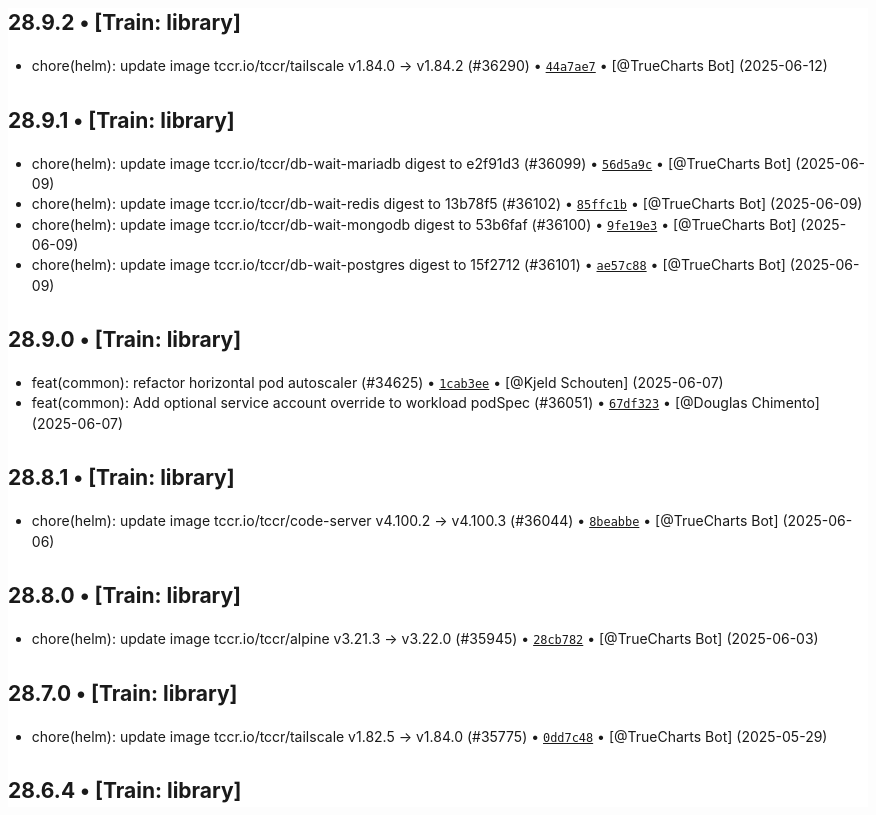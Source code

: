 ## 28.9.2 • [Train: library]

- chore(helm): update image tccr.io/tccr/tailscale v1.84.0 → v1.84.2 (#36290) • [`44a7ae7`](https://github.com/trueforge-org/truecharts/commit/44a7ae7391c4a2c5c6f1eff96c452ad2ed441dc1) • [@TrueCharts Bot] (2025-06-12)

## 28.9.1 • [Train: library]

- chore(helm): update image tccr.io/tccr/db-wait-mariadb digest to e2f91d3 (#36099) • [`56d5a9c`](https://github.com/trueforge-org/truecharts/commit/56d5a9c1b438dfd60760742bad3cabd555039995) • [@TrueCharts Bot] (2025-06-09)
- chore(helm): update image tccr.io/tccr/db-wait-redis digest to 13b78f5 (#36102) • [`85ffc1b`](https://github.com/trueforge-org/truecharts/commit/85ffc1b5fb9d6495027f414c38f9337f5e7773ea) • [@TrueCharts Bot] (2025-06-09)
- chore(helm): update image tccr.io/tccr/db-wait-mongodb digest to 53b6faf (#36100) • [`9fe19e3`](https://github.com/trueforge-org/truecharts/commit/9fe19e34800d32dd3734f779a4821a9eee100414) • [@TrueCharts Bot] (2025-06-09)
- chore(helm): update image tccr.io/tccr/db-wait-postgres digest to 15f2712 (#36101) • [`ae57c88`](https://github.com/trueforge-org/truecharts/commit/ae57c8842fed015021f3bd817bf2edbb2c1c5a2d) • [@TrueCharts Bot] (2025-06-09)

## 28.9.0 • [Train: library]

- feat(common): refactor horizontal pod autoscaler (#34625) • [`1cab3ee`](https://github.com/trueforge-org/truecharts/commit/1cab3eec1bd097e65d434310857a99d315828db2) • [@Kjeld Schouten] (2025-06-07)
- feat(common): Add optional service account override to workload podSpec (#36051) • [`67df323`](https://github.com/trueforge-org/truecharts/commit/67df3235eafbb6620969d5fec59db325561c1857) • [@Douglas Chimento] (2025-06-07)

## 28.8.1 • [Train: library]

- chore(helm): update image tccr.io/tccr/code-server v4.100.2 → v4.100.3 (#36044) • [`8beabbe`](https://github.com/trueforge-org/truecharts/commit/8beabbea88b09adb975a146350b9a542206ea796) • [@TrueCharts Bot] (2025-06-06)

## 28.8.0 • [Train: library]

- chore(helm): update image tccr.io/tccr/alpine v3.21.3 → v3.22.0 (#35945) • [`28cb782`](https://github.com/trueforge-org/truecharts/commit/28cb782ac7885362c5b82c239f95117a7654e28d) • [@TrueCharts Bot] (2025-06-03)

## 28.7.0 • [Train: library]

- chore(helm): update image tccr.io/tccr/tailscale v1.82.5 → v1.84.0 (#35775) • [`0dd7c48`](https://github.com/trueforge-org/truecharts/commit/0dd7c4883c3dc7c8ced4a08ed994d55a66896040) • [@TrueCharts Bot] (2025-05-29)

## 28.6.4 • [Train: library]
